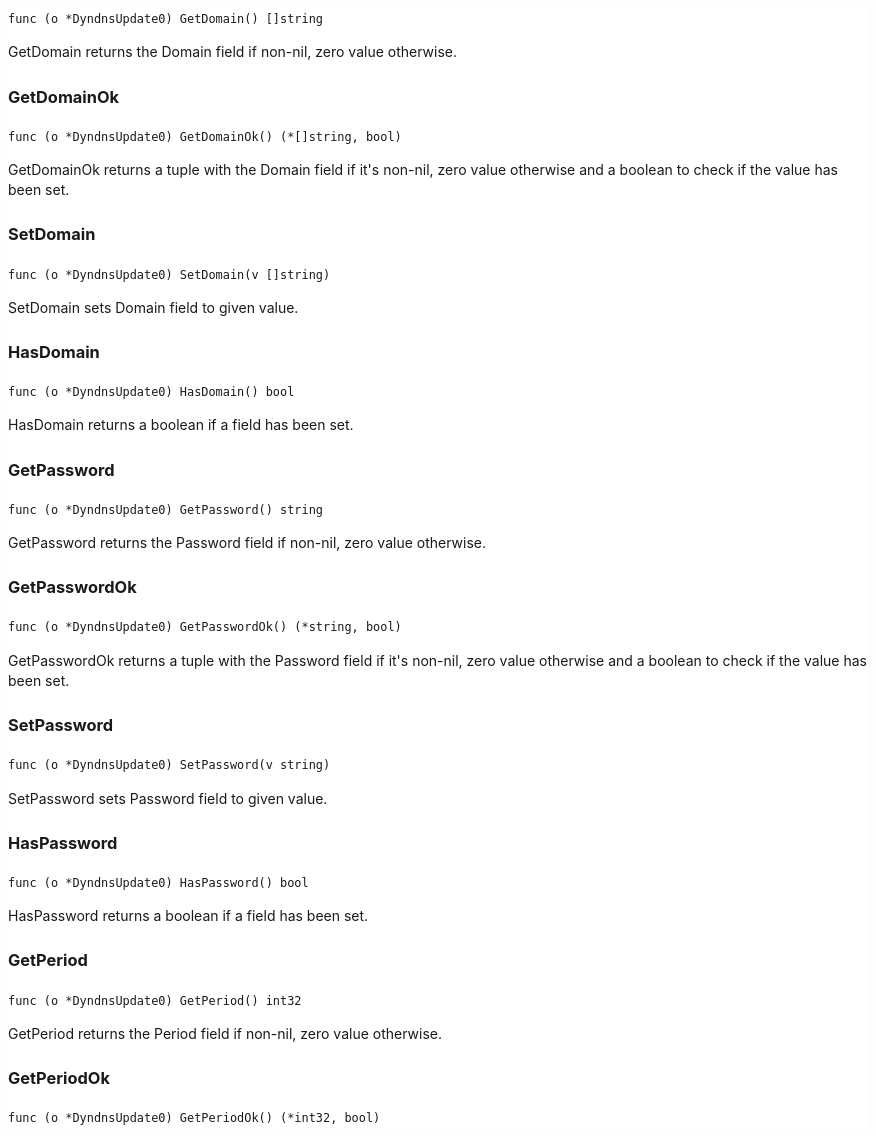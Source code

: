 `func (o *DyndnsUpdate0) GetDomain() []string`

GetDomain returns the Domain field if non-nil, zero value otherwise.

### GetDomainOk

`func (o *DyndnsUpdate0) GetDomainOk() (*[]string, bool)`

GetDomainOk returns a tuple with the Domain field if it's non-nil, zero value otherwise
and a boolean to check if the value has been set.

### SetDomain

`func (o *DyndnsUpdate0) SetDomain(v []string)`

SetDomain sets Domain field to given value.

### HasDomain

`func (o *DyndnsUpdate0) HasDomain() bool`

HasDomain returns a boolean if a field has been set.

### GetPassword

`func (o *DyndnsUpdate0) GetPassword() string`

GetPassword returns the Password field if non-nil, zero value otherwise.

### GetPasswordOk

`func (o *DyndnsUpdate0) GetPasswordOk() (*string, bool)`

GetPasswordOk returns a tuple with the Password field if it's non-nil, zero value otherwise
and a boolean to check if the value has been set.

### SetPassword

`func (o *DyndnsUpdate0) SetPassword(v string)`

SetPassword sets Password field to given value.

### HasPassword

`func (o *DyndnsUpdate0) HasPassword() bool`

HasPassword returns a boolean if a field has been set.

### GetPeriod

`func (o *DyndnsUpdate0) GetPeriod() int32`

GetPeriod returns the Period field if non-nil, zero value otherwise.

### GetPeriodOk

`func (o *DyndnsUpdate0) GetPeriodOk() (*int32, bool)`
